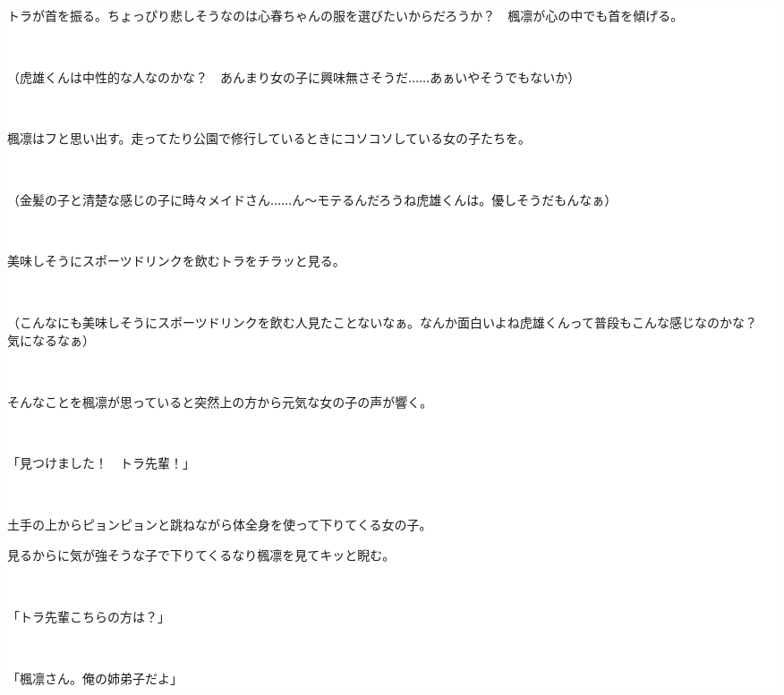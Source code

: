   トラが首を振る。ちょっぴり悲しそうなのは心春ちゃんの服を選びたいからだろうか？　楓凛が心の中でも首を傾げる。
 </p>
 <p id="L39">
  <br/>
 </p>
 <p id="L40">
  （虎雄くんは中性的な人なのかな？　あんまり女の子に興味無さそうだ……あぁいやそうでもないか）
 </p>
 <p id="L41">
  <br/>
 </p>
 <p id="L42">
  楓凛はフと思い出す。走ってたり公園で修行しているときにコソコソしている女の子たちを。
 </p>
 <p id="L43">
  <br/>
 </p>
 <p id="L44">
  （金髪の子と清楚な感じの子に時々メイドさん……ん～モテるんだろうね虎雄くんは。優しそうだもんなぁ）
 </p>
 <p id="L45">
  <br/>
 </p>
 <p id="L46">
  美味しそうにスポーツドリンクを飲むトラをチラッと見る。
 </p>
 <p id="L47">
  <br/>
 </p>
 <p id="L48">
  （こんなにも美味しそうにスポーツドリンクを飲む人見たことないなぁ。なんか面白いよね虎雄くんって普段もこんな感じなのかな？　気になるなぁ）
 </p>
 <p id="L49">
  <br/>
 </p>
 <p id="L50">
  そんなことを楓凛が思っていると突然上の方から元気な女の子の声が響く。
 </p>
 <p id="L51">
  <br/>
 </p>
 <p id="L52">
  「見つけました！　トラ先輩！」
 </p>
 <p id="L53">
  <br/>
 </p>
 <p id="L54">
  土手の上からピョンピョンと跳ねながら体全身を使って下りてくる女の子。
 </p>
 <p id="L55">
  見るからに気が強そうな子で下りてくるなり楓凛を見てキッと睨む。
 </p>
 <p id="L56">
  <br/>
 </p>
 <p id="L57">
  「トラ先輩こちらの方は？」
 </p>
 <p id="L58">
  <br/>
 </p>
 <p id="L59">
  「楓凛さん。俺の姉弟子だよ」